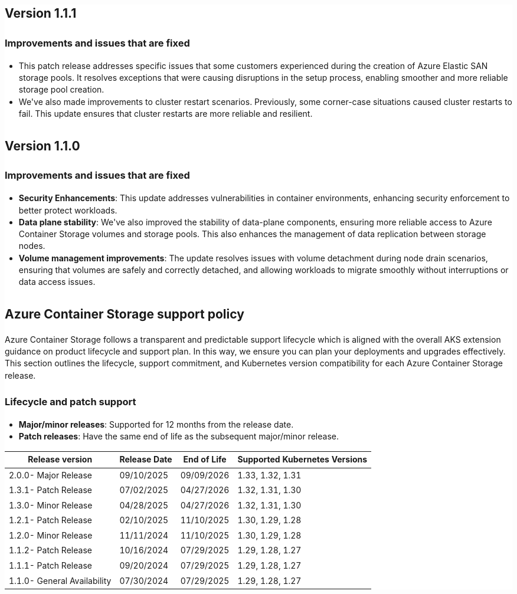 ## Version 1.1.1

### Improvements and issues that are fixed

- This patch release addresses specific issues that some customers experienced during the creation of Azure Elastic SAN storage pools. It resolves exceptions that were causing disruptions in the setup process, enabling smoother and more reliable storage pool creation.
- We've also made improvements to cluster restart scenarios. Previously, some corner-case situations caused cluster restarts to fail. This update ensures that cluster restarts are more reliable and resilient.

## Version 1.1.0

### Improvements and issues that are fixed

- **Security Enhancements**: This update addresses vulnerabilities in container environments, enhancing security enforcement to better protect workloads. 
- **Data plane stability**: We've also improved the stability of data-plane components, ensuring more reliable access to Azure Container Storage volumes and storage pools. This also enhances the management of data replication between storage nodes.
- **Volume management improvements**: The update resolves issues with volume detachment during node drain scenarios, ensuring that volumes are safely and correctly detached, and allowing workloads to migrate smoothly without interruptions or data access issues.

## Azure Container Storage support policy

Azure Container Storage follows a transparent and predictable support lifecycle which is aligned with the overall AKS extension guidance on product lifecycle and support plan. In this way, we ensure you can plan your deployments and upgrades effectively. This section outlines the lifecycle, support commitment, and Kubernetes version compatibility for each Azure Container Storage release. 

### Lifecycle and patch support

- **Major/minor releases**: Supported for 12 months from the release date. 
- **Patch releases**: Have the same end of life as the subsequent major/minor release.  

| Release version | Release Date  | End of Life | Supported Kubernetes Versions |
|----|----------------| ------------| -------- |
|2.0.0- Major Release | 09/10/2025 | 09/09/2026 | 1.33, 1.32, 1.31 |
|1.3.1- Patch Release | 07/02/2025 | 04/27/2026 | 1.32, 1.31, 1.30 |
|1.3.0- Minor Release | 04/28/2025 | 04/27/2026 | 1.32, 1.31, 1.30 |
|1.2.1- Patch Release| 02/10/2025 | 11/10/2025| 1.30, 1.29, 1.28|
|1.2.0- Minor Release | 11/11/2024 | 11/10/2025 | 1.30, 1.29, 1.28 |
|1.1.2- Patch Release | 10/16/2024 | 07/29/2025 | 1.29, 1.28, 1.27 |
|1.1.1- Patch Release | 09/20/2024 | 07/29/2025 | 1.29, 1.28, 1.27 |
|1.1.0- General Availability | 07/30/2024 | 07/29/2025 | 1.29, 1.28, 1.27 |
